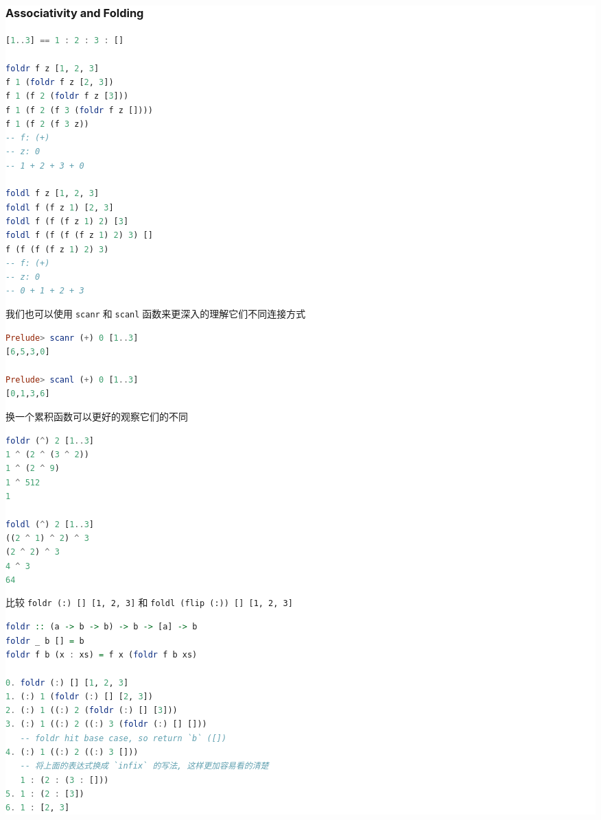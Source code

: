 ### Associativity and Folding

```haskell
[1..3] == 1 : 2 : 3 : []

foldr f z [1, 2, 3]
f 1 (foldr f z [2, 3])
f 1 (f 2 (foldr f z [3]))
f 1 (f 2 (f 3 (foldr f z [])))
f 1 (f 2 (f 3 z))
-- f: (+)
-- z: 0
-- 1 + 2 + 3 + 0

foldl f z [1, 2, 3]
foldl f (f z 1) [2, 3]
foldl f (f (f z 1) 2) [3]
foldl f (f (f (f z 1) 2) 3) []
f (f (f (f z 1) 2) 3)
-- f: (+)
-- z: 0
-- 0 + 1 + 2 + 3
```

我们也可以使用 `scanr` 和 `scanl` 函数来更深入的理解它们不同连接方式

```haskell
Prelude> scanr (+) 0 [1..3]
[6,5,3,0]

Prelude> scanl (+) 0 [1..3]
[0,1,3,6]
```

换一个累积函数可以更好的观察它们的不同

```haskell
foldr (^) 2 [1..3]
1 ^ (2 ^ (3 ^ 2))
1 ^ (2 ^ 9)
1 ^ 512
1

foldl (^) 2 [1..3]
((2 ^ 1) ^ 2) ^ 3
(2 ^ 2) ^ 3
4 ^ 3
64
```

比较 `foldr (:) [] [1, 2, 3]` 和 `foldl (flip (:)) [] [1, 2, 3]`

```haskell
foldr :: (a -> b -> b) -> b -> [a] -> b
foldr _ b [] = b
foldr f b (x : xs) = f x (foldr f b xs)

0. foldr (:) [] [1, 2, 3]
1. (:) 1 (foldr (:) [] [2, 3])
2. (:) 1 ((:) 2 (foldr (:) [] [3]))
3. (:) 1 ((:) 2 ((:) 3 (foldr (:) [] []))
   -- foldr hit base case, so return `b` ([])
4. (:) 1 ((:) 2 ((:) 3 []))
   -- 将上面的表达式换成 `infix` 的写法, 这样更加容易看的清楚
   1 : (2 : (3 : []))
5. 1 : (2 : [3])
6. 1 : [2, 3]
```